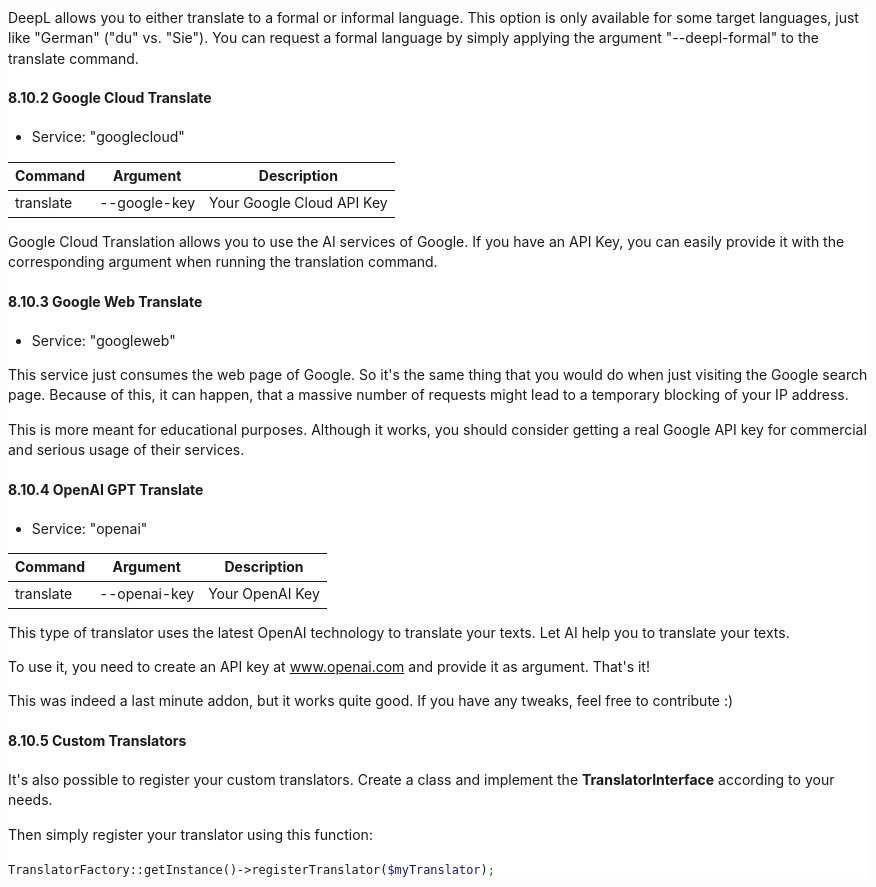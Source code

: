 DeepL allows you to either translate to a formal or informal language.
This option is only available for some target languages, just like "German" ("du" vs. "Sie").
You can request a formal language by simply applying the argument "--deepl-formal" to the translate command.

#### 8.10.2 Google Cloud Translate

* Service: "googlecloud"

| Command   | Argument     | Description               |
|-----------|--------------|---------------------------|
| translate | --google-key | Your Google Cloud API Key |

Google Cloud Translation allows you to use the AI services of Google.
If you have an API Key, you can easily provide it with the corresponding argument when running the translation command.

#### 8.10.3 Google Web Translate

* Service: "googleweb"

This service just consumes the web page of Google.
So it's the same thing that you would do when just visiting the Google search page.
Because of this, it can happen, that a massive number of requests might lead to a temporary blocking of your IP address.

This is more meant for educational purposes.
Although it works, you should consider getting a real Google API key for commercial and serious usage of their services.

#### 8.10.4 OpenAI GPT Translate

* Service: "openai"

| Command   | Argument     | Description     |
|-----------|--------------|-----------------|
| translate | --openai-key | Your OpenAI Key |

This type of translator uses the latest OpenAI technology to translate your texts.
Let AI help you to translate your texts.

To use it, you need to create an API key at www.openai.com and provide it as argument.
That's it!

This was indeed a last minute addon, but it works quite good.
If you have any tweaks, feel free to contribute :)

#### 8.10.5 Custom Translators

It's also possible to register your custom translators.
Create a class and implement the **TranslatorInterface** according to your needs.

Then simply register your translator using this function:

```php
TranslatorFactory::getInstance()->registerTranslator($myTranslator);
```
